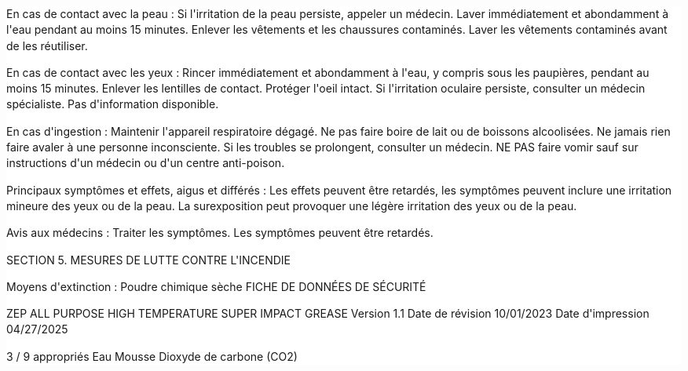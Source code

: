 En cas de contact avec la 
peau 
: Si l'irritation de la peau persiste, appeler un médecin. 
Laver immédiatement et abondamment à l'eau pendant au 
moins 15 minutes. 
Enlever les vêtements et les chaussures contaminés. 
Laver les vêtements contaminés avant de les réutiliser. 
 
En cas de contact avec les 
yeux 
: Rincer immédiatement et abondamment à l'eau, y compris 
sous les paupières, pendant au moins 15 minutes. 
Enlever les lentilles de contact. 
Protéger l'oeil intact. 
Si l'irritation oculaire persiste, consulter un médecin 
spécialiste. 
Pas d'information disponible. 
 
En cas d'ingestion 
: Maintenir l'appareil respiratoire dégagé. 
Ne pas faire boire de lait ou de boissons alcoolisées. 
Ne jamais rien faire avaler à une personne inconsciente. 
Si les troubles se prolongent, consulter un médecin. 
NE PAS faire vomir sauf sur instructions d'un médecin ou d'un 
centre anti-poison. 
 
Principaux symptômes et 
effets, aigus et différés 
: Les effets peuvent être retardés, les symptômes peuvent 
inclure une irritation mineure des yeux ou de la peau. 
La surexposition peut provoquer une légère irritation des yeux 
ou de la peau. 
 
Avis aux médecins 
: Traiter les symptômes.  Les symptômes peuvent être 
retardés. 
 
 
 
SECTION 5. MESURES DE LUTTE CONTRE L'INCENDIE 
 
Moyens d'extinction 
: Poudre chimique sèche 
FICHE DE DONNÉES DE SÉCURITÉ 
 
ZEP ALL PURPOSE HIGH TEMPERATURE SUPER IMPACT GREASE 
Version 1.1 
Date de révision 10/01/2023 
Date d'impression 04/27/2025  
 
 
3 / 9 
appropriés 
Eau 
Mousse 
Dioxyde de carbone (CO2) 
 